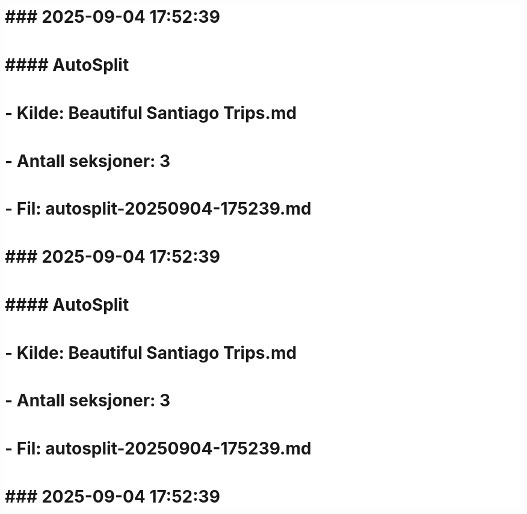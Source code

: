 #

#

#

#

# \### 2025-09-04 17:52:39

# \#### AutoSplit

# \- Kilde: Beautiful Santiago Trips.md

# \- Antall seksjoner: 3

# \- Fil: autosplit-20250904-175239.md

#

#

#

#

# \### 2025-09-04 17:52:39

# \#### AutoSplit

# \- Kilde: Beautiful Santiago Trips.md

# \- Antall seksjoner: 3

# \- Fil: autosplit-20250904-175239.md

#

#

#

#

# \### 2025-09-04 17:52:39
